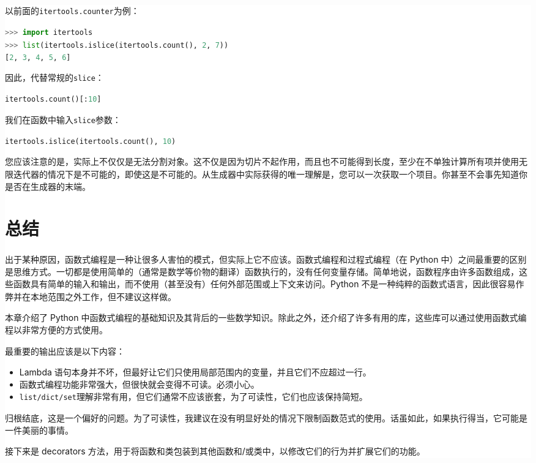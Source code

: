 以前面的`itertools.counter`为例：

```py
>>> import itertools
>>> list(itertools.islice(itertools.count(), 2, 7))
[2, 3, 4, 5, 6]

```

因此，代替常规的`slice`：

```py
itertools.count()[:10]

```

我们在函数中输入`slice`参数：

```py
itertools.islice(itertools.count(), 10)

```

您应该注意的是，实际上不仅仅是无法分割对象。这不仅是因为切片不起作用，而且也不可能得到长度，至少在不单独计算所有项并使用无限迭代器的情况下是不可能的，即使这是不可能的。从生成器中实际获得的唯一理解是，您可以一次获取一个项目。你甚至不会事先知道你是否在生成器的末端。

# 总结

出于某种原因，函数式编程是一种让很多人害怕的模式，但实际上它不应该。函数式编程和过程式编程（在 Python 中）之间最重要的区别是思维方式。一切都是使用简单的（通常是数学等价物的翻译）函数执行的，没有任何变量存储。简单地说，函数程序由许多函数组成，这些函数具有简单的输入和输出，而不使用（甚至没有）任何外部范围或上下文来访问。Python 不是一种纯粹的函数式语言，因此很容易作弊并在本地范围之外工作，但不建议这样做。

本章介绍了 Python 中函数式编程的基础知识及其背后的一些数学知识。除此之外，还介绍了许多有用的库，这些库可以通过使用函数式编程以非常方便的方式使用。

最重要的输出应该是以下内容：

*   Lambda 语句本身并不坏，但最好让它们只使用局部范围内的变量，并且它们不应超过一行。
*   函数式编程功能非常强大，但很快就会变得不可读。必须小心。
*   `list/dict/set`理解非常有用，但它们通常不应该嵌套，为了可读性，它们也应该保持简短。

归根结底，这是一个偏好的问题。为了可读性，我建议在没有明显好处的情况下限制函数范式的使用。话虽如此，如果执行得当，它可能是一件美丽的事情。

接下来是 decorators 方法，用于将函数和类包装到其他函数和/或类中，以修改它们的行为并扩展它们的功能。